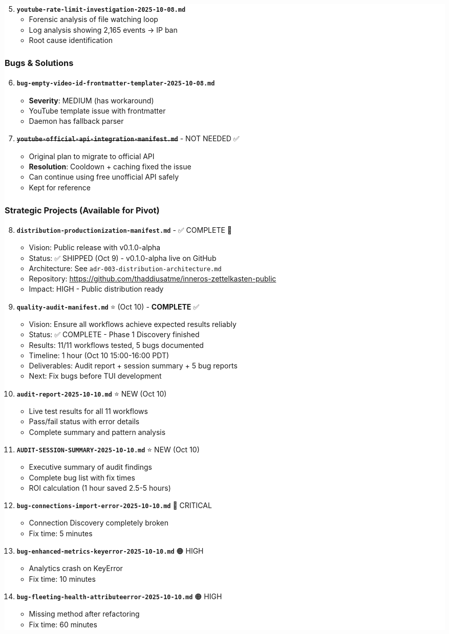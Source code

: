 5. **`youtube-rate-limit-investigation-2025-10-08.md`**
   - Forensic analysis of file watching loop
   - Log analysis showing 2,165 events → IP ban
   - Root cause identification

### **Bugs & Solutions**
6. **`bug-empty-video-id-frontmatter-templater-2025-10-08.md`**
   - **Severity**: MEDIUM (has workaround)
   - YouTube template issue with frontmatter
   - Daemon has fallback parser

7. **~~`youtube-official-api-integration-manifest.md`~~** - NOT NEEDED ✅
   - Original plan to migrate to official API
   - **Resolution**: Cooldown + caching fixed the issue
   - Can continue using free unofficial API safely
   - Kept for reference

### **Strategic Projects (Available for Pivot)**
8. **`distribution-productionization-manifest.md`** - ✅ COMPLETE 🚀
   - Vision: Public release with v0.1.0-alpha
   - Status: ✅ SHIPPED (Oct 9) - v0.1.0-alpha live on GitHub
   - Architecture: See `adr-003-distribution-architecture.md`
   - Repository: https://github.com/thaddiusatme/inneros-zettelkasten-public
   - Impact: HIGH - Public distribution ready

9. **`quality-audit-manifest.md`** ⭐ (Oct 10) - **COMPLETE** ✅
   - Vision: Ensure all workflows achieve expected results reliably
   - Status: ✅ COMPLETE - Phase 1 Discovery finished
   - Results: 11/11 workflows tested, 5 bugs documented
   - Timeline: 1 hour (Oct 10 15:00-16:00 PDT)
   - Deliverables: Audit report + session summary + 5 bug reports
   - Next: Fix bugs before TUI development

10. **`audit-report-2025-10-10.md`** ⭐ NEW (Oct 10)
    - Live test results for all 11 workflows
    - Pass/fail status with error details
    - Complete summary and pattern analysis

11. **`AUDIT-SESSION-SUMMARY-2025-10-10.md`** ⭐ NEW (Oct 10)
    - Executive summary of audit findings
    - Complete bug list with fix times
    - ROI calculation (1 hour saved 2.5-5 hours)

12. **`bug-connections-import-error-2025-10-10.md`** 🔴 CRITICAL
    - Connection Discovery completely broken
    - Fix time: 5 minutes

13. **`bug-enhanced-metrics-keyerror-2025-10-10.md`** 🟠 HIGH
    - Analytics crash on KeyError
    - Fix time: 10 minutes

14. **`bug-fleeting-health-attributeerror-2025-10-10.md`** 🟠 HIGH
    - Missing method after refactoring
    - Fix time: 60 minutes
